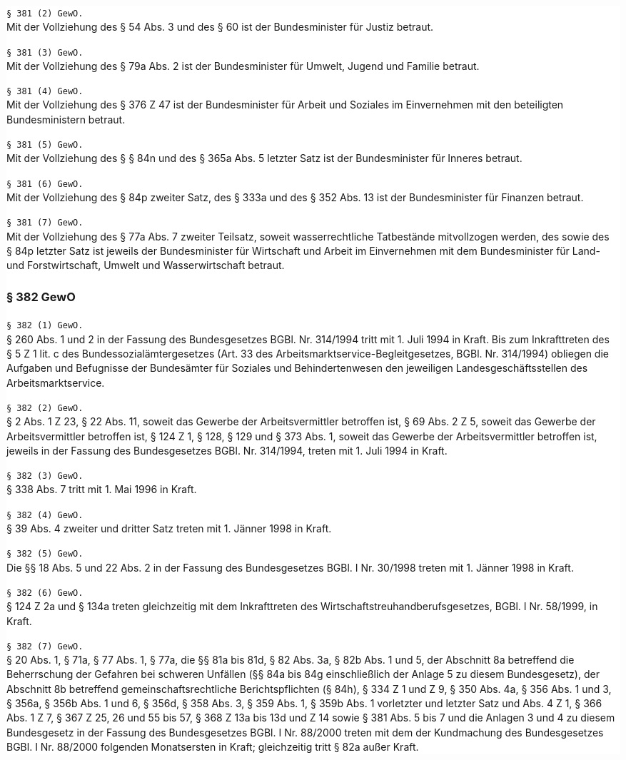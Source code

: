 `§ 381 (2) GewO.`  
Mit der Vollziehung des § 54 Abs. 3 und des § 60 ist der Bundesminister für Justiz betraut.

`§ 381 (3) GewO.`  
Mit der Vollziehung des § 79a Abs. 2 ist der Bundesminister für Umwelt, Jugend und Familie betraut.

`§ 381 (4) GewO.`  
Mit der Vollziehung des § 376 Z 47 ist der Bundesminister für Arbeit und Soziales im Einvernehmen mit den beteiligten Bundesministern betraut.

`§ 381 (5) GewO.`  
Mit der Vollziehung des § § 84n und des § 365a Abs. 5 letzter Satz ist der Bundesminister für Inneres betraut.

`§ 381 (6) GewO.`  
Mit der Vollziehung des § 84p zweiter Satz, des § 333a und des § 352 Abs. 13 ist der Bundesminister für Finanzen betraut.

`§ 381 (7) GewO.`  
Mit der Vollziehung des § 77a Abs. 7 zweiter Teilsatz, soweit wasserrechtliche Tatbestände mitvollzogen werden, des sowie des § 84p letzter Satz ist jeweils der Bundesminister für Wirtschaft und Arbeit im Einvernehmen mit dem Bundesminister für Land- und Forstwirtschaft, Umwelt und Wasserwirtschaft betraut.

### § 382 GewO

`§ 382 (1) GewO.`  
§ 260 Abs. 1 und 2 in der Fassung des Bundesgesetzes BGBl. Nr. 314/1994 tritt mit 1. Juli 1994 in Kraft. Bis zum Inkrafttreten des § 5 Z 1 lit. c des Bundessozialämtergesetzes (Art. 33 des Arbeitsmarktservice-Begleitgesetzes, BGBl. Nr. 314/1994) obliegen die Aufgaben und Befugnisse der Bundesämter für Soziales und Behindertenwesen den jeweiligen Landesgeschäftsstellen des Arbeitsmarktservice.

`§ 382 (2) GewO.`  
§ 2 Abs. 1 Z 23, § 22 Abs. 11, soweit das Gewerbe der Arbeitsvermittler betroffen ist, § 69 Abs. 2 Z 5, soweit das Gewerbe der Arbeitsvermittler betroffen ist, § 124 Z 1, § 128, § 129 und § 373 Abs. 1, soweit das Gewerbe der Arbeitsvermittler betroffen ist, jeweils in der Fassung des Bundesgesetzes BGBl. Nr. 314/1994, treten mit 1. Juli 1994 in Kraft.

`§ 382 (3) GewO.`  
§ 338 Abs. 7 tritt mit 1. Mai 1996 in Kraft.

`§ 382 (4) GewO.`  
§ 39 Abs. 4 zweiter und dritter Satz treten mit 1. Jänner 1998 in Kraft.

`§ 382 (5) GewO.`  
Die §§ 18 Abs. 5 und 22 Abs. 2 in der Fassung des Bundesgesetzes BGBl. I Nr. 30/1998 treten mit 1. Jänner 1998 in Kraft.

`§ 382 (6) GewO.`  
§ 124 Z 2a und § 134a treten gleichzeitig mit dem Inkrafttreten des Wirtschaftstreuhandberufsgesetzes, BGBl. I Nr. 58/1999, in Kraft.

`§ 382 (7) GewO.`  
§ 20 Abs. 1, § 71a, § 77 Abs. 1, § 77a, die §§ 81a bis 81d, § 82 Abs. 3a, § 82b Abs. 1 und 5, der Abschnitt 8a betreffend die Beherrschung der Gefahren bei schweren Unfällen (§§ 84a bis 84g einschließlich der Anlage 5 zu diesem Bundesgesetz), der Abschnitt 8b betreffend gemeinschaftsrechtliche Berichtspflichten (§ 84h), § 334 Z 1 und Z 9, § 350 Abs. 4a, § 356 Abs. 1 und 3, § 356a, § 356b Abs. 1 und 6, § 356d, § 358 Abs. 3, § 359 Abs. 1, § 359b Abs. 1 vorletzter und letzter Satz und Abs. 4 Z 1, § 366 Abs. 1 Z 7, § 367 Z 25, 26 und 55 bis 57, § 368 Z 13a bis 13d und Z 14 sowie § 381 Abs. 5 bis 7 und die Anlagen 3 und 4 zu diesem Bundesgesetz in der Fassung des Bundesgesetzes BGBl. I Nr. 88/2000 treten mit dem der Kundmachung des Bundesgesetzes BGBl. I Nr. 88/2000 folgenden Monatsersten in Kraft; gleichzeitig tritt § 82a außer Kraft.
